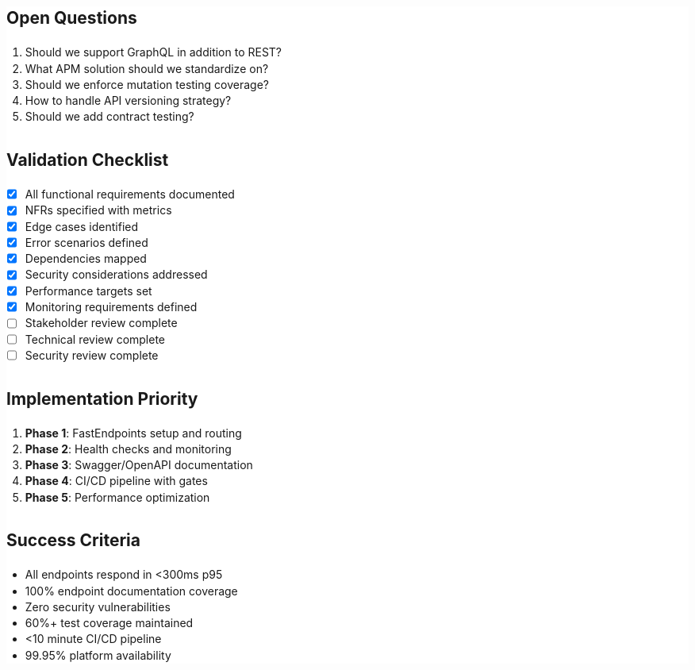 ## Open Questions
1. Should we support GraphQL in addition to REST?
2. What APM solution should we standardize on?
3. Should we enforce mutation testing coverage?
4. How to handle API versioning strategy?
5. Should we add contract testing?

## Validation Checklist
- [x] All functional requirements documented
- [x] NFRs specified with metrics
- [x] Edge cases identified
- [x] Error scenarios defined
- [x] Dependencies mapped
- [x] Security considerations addressed
- [x] Performance targets set
- [x] Monitoring requirements defined
- [ ] Stakeholder review complete
- [ ] Technical review complete
- [ ] Security review complete

## Implementation Priority
1. **Phase 1**: FastEndpoints setup and routing
2. **Phase 2**: Health checks and monitoring
3. **Phase 3**: Swagger/OpenAPI documentation
4. **Phase 4**: CI/CD pipeline with gates
5. **Phase 5**: Performance optimization

## Success Criteria
- All endpoints respond in <300ms p95
- 100% endpoint documentation coverage
- Zero security vulnerabilities
- 60%+ test coverage maintained
- <10 minute CI/CD pipeline
- 99.95% platform availability